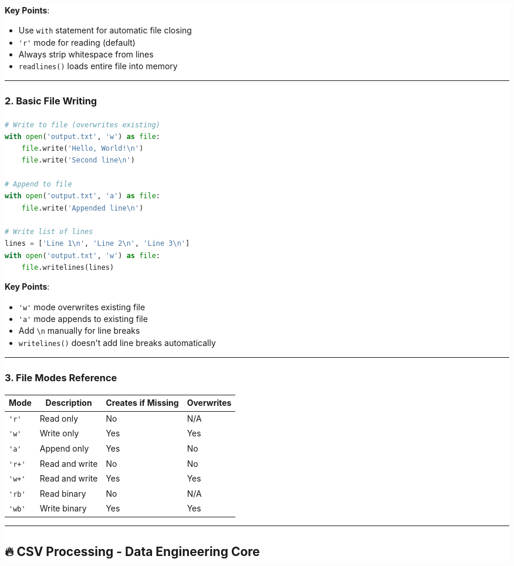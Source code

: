 **Key Points**:
- Use `with` statement for automatic file closing
- `'r'` mode for reading (default)
- Always strip whitespace from lines
- `readlines()` loads entire file into memory

---

### 2. Basic File Writing

```python
# Write to file (overwrites existing)
with open('output.txt', 'w') as file:
    file.write('Hello, World!\n')
    file.write('Second line\n')

# Append to file
with open('output.txt', 'a') as file:
    file.write('Appended line\n')

# Write list of lines
lines = ['Line 1\n', 'Line 2\n', 'Line 3\n']
with open('output.txt', 'w') as file:
    file.writelines(lines)
```

**Key Points**:
- `'w'` mode overwrites existing file
- `'a'` mode appends to existing file
- Add `\n` manually for line breaks
- `writelines()` doesn't add line breaks automatically

---

### 3. File Modes Reference

| Mode | Description | Creates if Missing | Overwrites |
|------|-------------|-------------------|------------|
| `'r'` | Read only | No | N/A |
| `'w'` | Write only | Yes | Yes |
| `'a'` | Append only | Yes | No |
| `'r+'` | Read and write | No | No |
| `'w+'` | Read and write | Yes | Yes |
| `'rb'` | Read binary | No | N/A |
| `'wb'` | Write binary | Yes | Yes |

---

## 🔥 CSV Processing - Data Engineering Core
